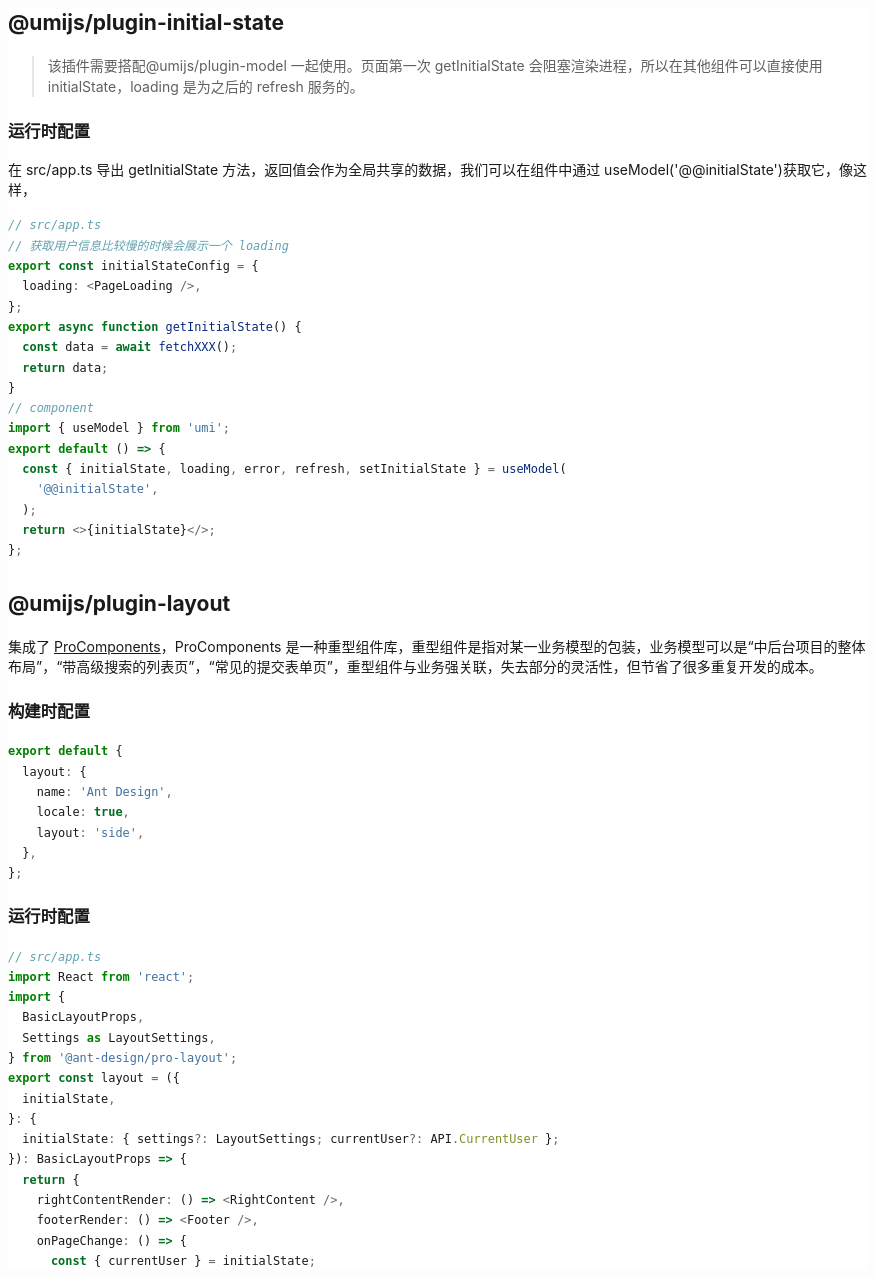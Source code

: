 ## @umijs/plugin-initial-state

> 该插件需要搭配@umijs/plugin-model 一起使用。页面第一次 getInitialState 会阻塞渲染进程，所以在其他组件可以直接使用 initialState，loading 是为之后的 refresh 服务的。

### 运行时配置

在 src/app.ts 导出 getInitialState 方法，返回值会作为全局共享的数据，我们可以在组件中通过 useModel('@@initialState')获取它，像这样，

```ts
// src/app.ts
// 获取用户信息比较慢的时候会展示一个 loading
export const initialStateConfig = {
  loading: <PageLoading />,
};
export async function getInitialState() {
  const data = await fetchXXX();
  return data;
}
// component
import { useModel } from 'umi';
export default () => {
  const { initialState, loading, error, refresh, setInitialState } = useModel(
    '@@initialState',
  );
  return <>{initialState}</>;
};
```

## @umijs/plugin-layout

集成了 [ProComponents](https://procomponents.ant.design/)，ProComponents 是一种重型组件库，重型组件是指对某一业务模型的包装，业务模型可以是“中后台项目的整体布局”，“带高级搜索的列表页”，“常见的提交表单页”，重型组件与业务强关联，失去部分的灵活性，但节省了很多重复开发的成本。

### 构建时配置

```ts
export default {
  layout: {
    name: 'Ant Design',
    locale: true,
    layout: 'side',
  },
};
```

### 运行时配置

```ts
// src/app.ts
import React from 'react';
import {
  BasicLayoutProps,
  Settings as LayoutSettings,
} from '@ant-design/pro-layout';
export const layout = ({
  initialState,
}: {
  initialState: { settings?: LayoutSettings; currentUser?: API.CurrentUser };
}): BasicLayoutProps => {
  return {
    rightContentRender: () => <RightContent />,
    footerRender: () => <Footer />,
    onPageChange: () => {
      const { currentUser } = initialState;
```
